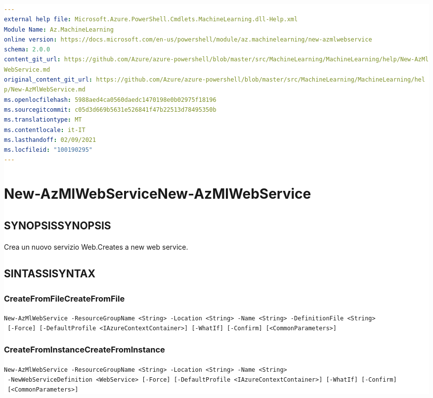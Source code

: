 ```yaml
---
external help file: Microsoft.Azure.PowerShell.Cmdlets.MachineLearning.dll-Help.xml
Module Name: Az.MachineLearning
online version: https://docs.microsoft.com/en-us/powershell/module/az.machinelearning/new-azmlwebservice
schema: 2.0.0
content_git_url: https://github.com/Azure/azure-powershell/blob/master/src/MachineLearning/MachineLearning/help/New-AzMlWebService.md
original_content_git_url: https://github.com/Azure/azure-powershell/blob/master/src/MachineLearning/MachineLearning/help/New-AzMlWebService.md
ms.openlocfilehash: 5988aed4ca0560daedc1470198e0b02975f18196
ms.sourcegitcommit: c05d3d669b5631e526841f47b22513d78495350b
ms.translationtype: MT
ms.contentlocale: it-IT
ms.lasthandoff: 02/09/2021
ms.locfileid: "100190295"
---
```

# <span data-ttu-id="cf140-101">New-AzMlWebService</span><span class="sxs-lookup"><span data-stu-id="cf140-101">New-AzMlWebService</span></span>

## <span data-ttu-id="cf140-102">SYNOPSIS</span><span class="sxs-lookup"><span data-stu-id="cf140-102">SYNOPSIS</span></span>
<span data-ttu-id="cf140-103">Crea un nuovo servizio Web.</span><span class="sxs-lookup"><span data-stu-id="cf140-103">Creates a new web service.</span></span>

## <span data-ttu-id="cf140-104">SINTASSI</span><span class="sxs-lookup"><span data-stu-id="cf140-104">SYNTAX</span></span>

### <span data-ttu-id="cf140-105">CreateFromFile</span><span class="sxs-lookup"><span data-stu-id="cf140-105">CreateFromFile</span></span>
```
New-AzMlWebService -ResourceGroupName <String> -Location <String> -Name <String> -DefinitionFile <String>
 [-Force] [-DefaultProfile <IAzureContextContainer>] [-WhatIf] [-Confirm] [<CommonParameters>]
```

### <span data-ttu-id="cf140-106">CreateFromInstance</span><span class="sxs-lookup"><span data-stu-id="cf140-106">CreateFromInstance</span></span>
```
New-AzMlWebService -ResourceGroupName <String> -Location <String> -Name <String>
 -NewWebServiceDefinition <WebService> [-Force] [-DefaultProfile <IAzureContextContainer>] [-WhatIf] [-Confirm]
 [<CommonParameters>]
```
